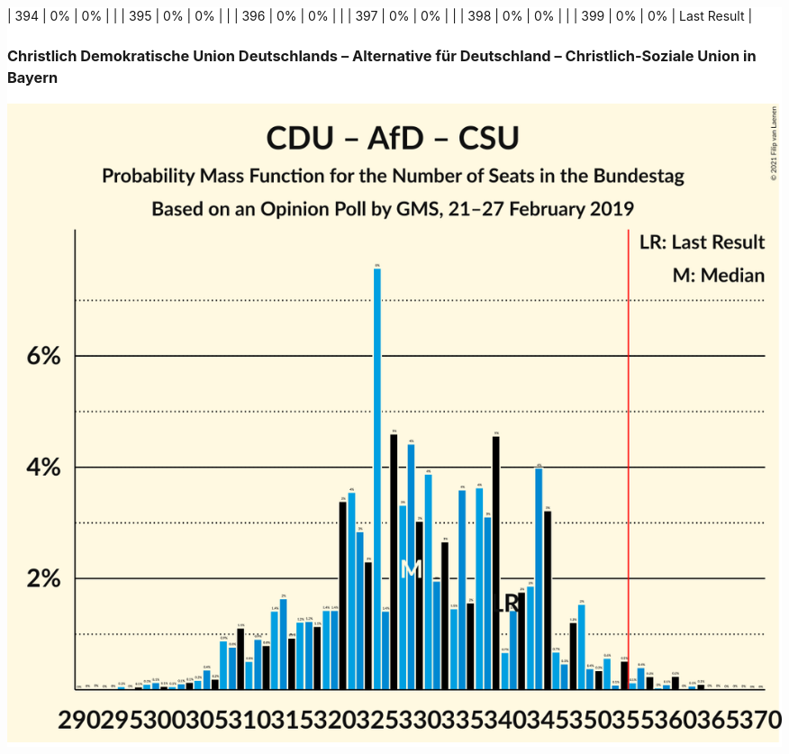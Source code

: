 | 394 | 0% | 0% |  |
| 395 | 0% | 0% |  |
| 396 | 0% | 0% |  |
| 397 | 0% | 0% |  |
| 398 | 0% | 0% |  |
| 399 | 0% | 0% | Last Result |

### Christlich Demokratische Union Deutschlands – Alternative für Deutschland – Christlich-Soziale Union in Bayern

![Graph with seats probability mass function not yet produced](2019-02-27-GMS-coalitions-seats-pmf-cdu–afd–csu.png "Seats Probability Mass Function")
